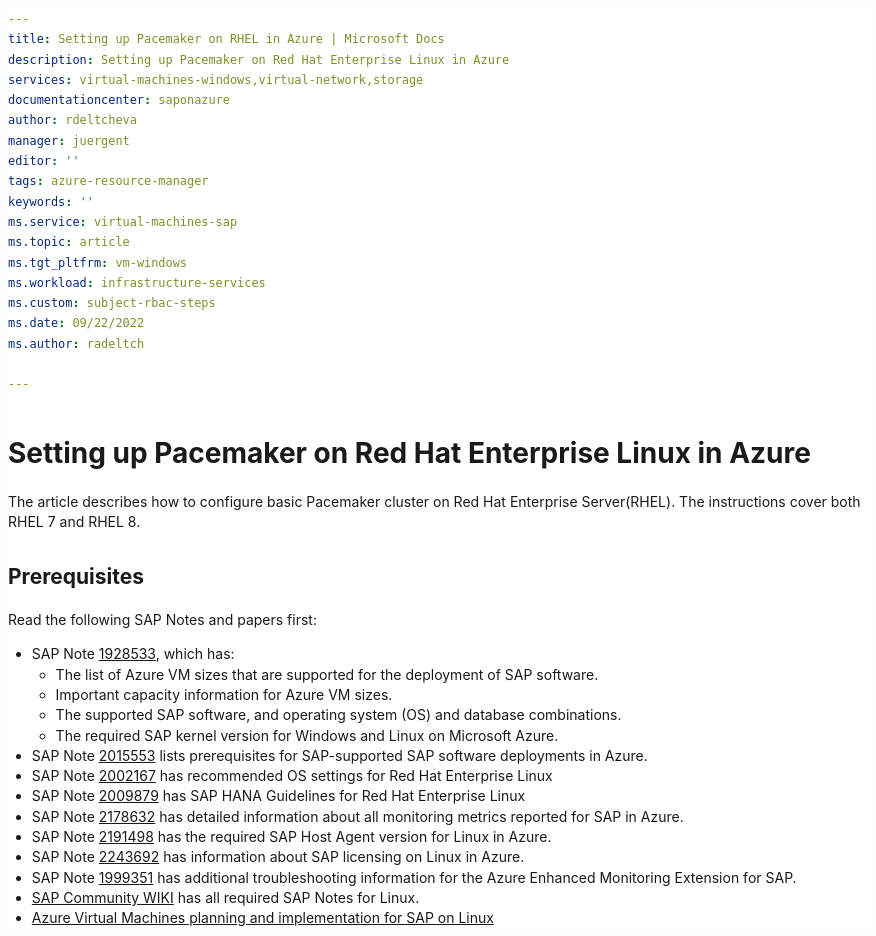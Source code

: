 ```yaml
---
title: Setting up Pacemaker on RHEL in Azure | Microsoft Docs
description: Setting up Pacemaker on Red Hat Enterprise Linux in Azure
services: virtual-machines-windows,virtual-network,storage
documentationcenter: saponazure
author: rdeltcheva
manager: juergent
editor: ''
tags: azure-resource-manager
keywords: ''
ms.service: virtual-machines-sap
ms.topic: article
ms.tgt_pltfrm: vm-windows
ms.workload: infrastructure-services
ms.custom: subject-rbac-steps
ms.date: 09/22/2022
ms.author: radeltch

---
```


# Setting up Pacemaker on Red Hat Enterprise Linux in Azure

[planning-guide]:planning-guide.md
[deployment-guide]:deployment-guide.md
[dbms-guide]:dbms-guide.md
[sap-hana-ha]:sap-hana-high-availability.md
[1928533]:https://launchpad.support.sap.com/#/notes/1928533
[2015553]:https://launchpad.support.sap.com/#/notes/2015553
[2002167]:https://launchpad.support.sap.com/#/notes/2002167
[2009879]:https://launchpad.support.sap.com/#/notes/2009879
[2178632]:https://launchpad.support.sap.com/#/notes/2178632
[2191498]:https://launchpad.support.sap.com/#/notes/2191498
[2243692]:https://launchpad.support.sap.com/#/notes/2243692
[1999351]:https://launchpad.support.sap.com/#/notes/1999351

[virtual-machines-linux-maintenance]:../../maintenance-and-updates.md#maintenance-that-doesnt-require-a-reboot

The article describes how to configure basic Pacemaker cluster on Red Hat Enterprise Server(RHEL). The instructions cover both RHEL 7 and RHEL 8.   

## Prerequisites
Read the following SAP Notes and papers first:

* SAP Note [1928533], which has:
  * The list of Azure VM sizes that are supported for the deployment of SAP software.
  * Important capacity information for Azure VM sizes.
  * The supported SAP software, and operating system (OS) and database combinations.
  * The required SAP kernel version for Windows and Linux on Microsoft Azure.
* SAP Note [2015553] lists prerequisites for SAP-supported SAP software deployments in Azure.
* SAP Note [2002167] has recommended OS settings for Red Hat Enterprise Linux
* SAP Note [2009879] has SAP HANA Guidelines for Red Hat Enterprise Linux
* SAP Note [2178632] has detailed information about all monitoring metrics reported for SAP in Azure.
* SAP Note [2191498] has the required SAP Host Agent version for Linux in Azure.
* SAP Note [2243692] has information about SAP licensing on Linux in Azure.
* SAP Note [1999351] has additional troubleshooting information for the Azure Enhanced Monitoring Extension for SAP.
* [SAP Community WIKI](https://wiki.scn.sap.com/wiki/display/HOME/SAPonLinuxNotes) has all required SAP Notes for Linux.
* [Azure Virtual Machines planning and implementation for SAP on Linux][planning-guide]
